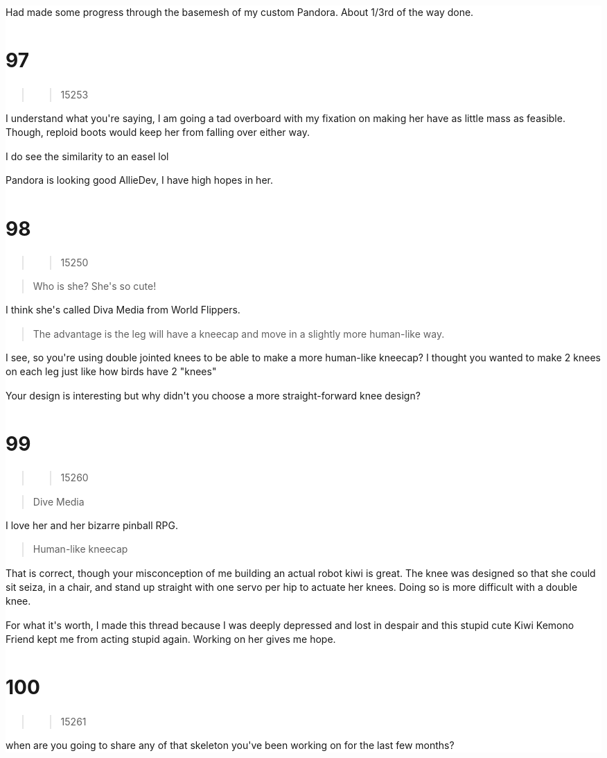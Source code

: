 
Had made some progress through the basemesh of my custom Pandora. About 1/3rd of the way done.

# 97
>>15253

I understand what you're saying, I am going a tad overboard with my fixation on making her have as little mass as feasible. Though, reploid boots would keep her from falling over either way.



I do see the similarity to an easel lol



Pandora is looking good AllieDev, I have high hopes in her.

# 98
>>15250

>Who is she? She's so cute!

I think she's called Diva Media from World Flippers.



>The advantage is the leg will have a kneecap and move in a slightly more human-like way. 

I see, so you're using double jointed knees to be able to make a more human-like kneecap? I thought you wanted to make 2 knees on each leg just like how birds have 2 "knees"



Your design is interesting but why didn't you choose a more straight-forward knee design?

# 99
>>15260

>Dive Media

I love her and her bizarre pinball RPG.



>Human-like kneecap

That is correct, though your misconception of me building an actual robot kiwi is great. The knee was designed so that she could sit seiza, in a chair, and stand up straight with one servo per hip to actuate her knees. Doing so is more difficult with a double knee.



For what it's worth, I made this thread because I was deeply depressed and lost in despair and this stupid cute Kiwi Kemono Friend kept me from acting stupid again. Working on her gives me hope.

# 100
>>15261

when are you going to share any of that skeleton you've been working on for the last few months?
